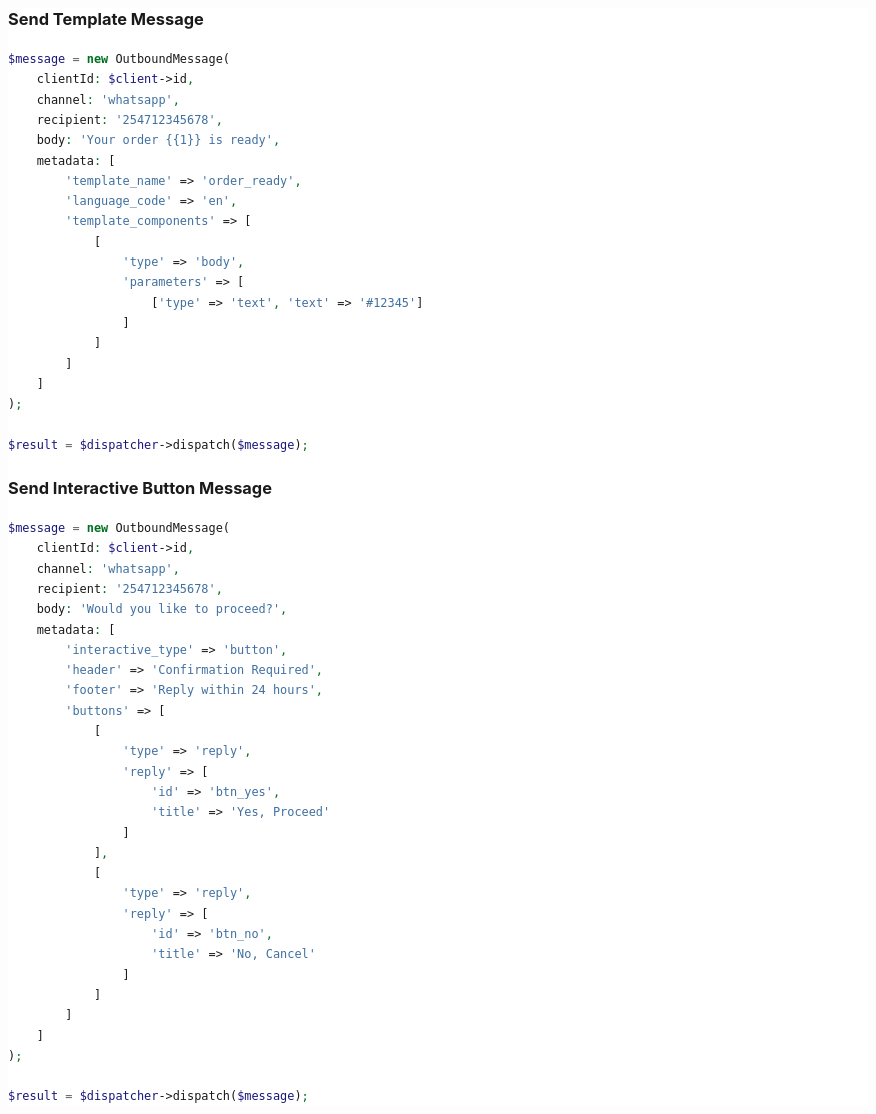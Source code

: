### Send Template Message

```php
$message = new OutboundMessage(
    clientId: $client->id,
    channel: 'whatsapp',
    recipient: '254712345678',
    body: 'Your order {{1}} is ready',
    metadata: [
        'template_name' => 'order_ready',
        'language_code' => 'en',
        'template_components' => [
            [
                'type' => 'body',
                'parameters' => [
                    ['type' => 'text', 'text' => '#12345']
                ]
            ]
        ]
    ]
);

$result = $dispatcher->dispatch($message);
```

### Send Interactive Button Message

```php
$message = new OutboundMessage(
    clientId: $client->id,
    channel: 'whatsapp',
    recipient: '254712345678',
    body: 'Would you like to proceed?',
    metadata: [
        'interactive_type' => 'button',
        'header' => 'Confirmation Required',
        'footer' => 'Reply within 24 hours',
        'buttons' => [
            [
                'type' => 'reply',
                'reply' => [
                    'id' => 'btn_yes',
                    'title' => 'Yes, Proceed'
                ]
            ],
            [
                'type' => 'reply',
                'reply' => [
                    'id' => 'btn_no',
                    'title' => 'No, Cancel'
                ]
            ]
        ]
    ]
);

$result = $dispatcher->dispatch($message);
```
